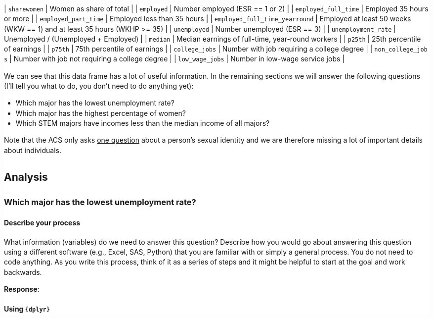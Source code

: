 | `sharewomen`                   | Women as share of total                                                     |
| `employed`                     | Number employed (ESR == 1 or 2)                                             |
| `employed_full_time`           | Employed 35 hours or more                                                   |
| `employed_part_time`           | Employed less than 35 hours                                                 |
| `employed_full_time_yearround` | Employed at least 50 weeks (WKW == 1) and at least 35 hours (WKHP &gt;= 35) |
| `unemployed`                   | Number unemployed (ESR == 3)                                                |
| `unemployment_rate`            | Unemployed / (Unemployed + Employed)                                        |
| `median`                       | Median earnings of full-time, year-round workers                            |
| `p25th`                        | 25th percentile of earnings                                                 |
| `p75th`                        | 75th percentile of earnings                                                 |
| `college_jobs`                 | Number with job requiring a college degree                                  |
| `non_college_jobs`             | Number with job not requiring a college degree                              |
| `low_wage_jobs`                | Number in low-wage service jobs                                             |

We can see that this data frame has a lot of useful information. In the
remaining sections we will answer the following questions (I’ll tell you
what to do, you don’t need to do anything yet):

-   Which major has the lowest unemployment rate?
-   Which major has the highest percentage of women?
-   Which STEM majors have incomes less than the median income of all
    majors?

Note that the ACS only asks [one
question](https://www.census.gov/acs/www/about/why-we-ask-each-question/sex/)
about a person’s sexual identity and we are therefore missing a lot of
important details about individuals.

## Analysis

### Which major has the lowest unemployment rate?

#### Describe your process

What information (variables) do we need to answer this question?
Describe how you would go about answering this question using a
different software (e.g., Excel, SAS, Python) that you are familiar with
or simply a general process. You do not need to code anything. As you
write this process, think of it as a series of steps and it might be
helpful to start at the goal and work backwards.

**Response**:

#### Using `{dplyr}`
